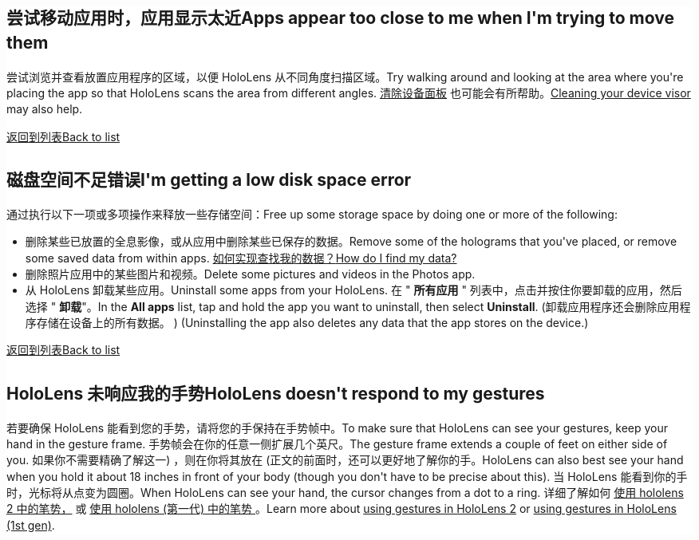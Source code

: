 ## <a name="apps-appear-too-close-to-me-when-im-trying-to-move-them"></a><span data-ttu-id="55aa2-205">尝试移动应用时，应用显示太近</span><span class="sxs-lookup"><span data-stu-id="55aa2-205">Apps appear too close to me when I'm trying to move them</span></span>

<span data-ttu-id="55aa2-206">尝试浏览并查看放置应用程序的区域，以便 HoloLens 从不同角度扫描区域。</span><span class="sxs-lookup"><span data-stu-id="55aa2-206">Try walking around and looking at the area where you're placing the app so that HoloLens scans the area from different angles.</span></span> <span data-ttu-id="55aa2-207">[清除设备面板](hololens1-hardware.md#care-and-cleaning) 也可能会有所帮助。</span><span class="sxs-lookup"><span data-stu-id="55aa2-207">[Cleaning your device visor](hololens1-hardware.md#care-and-cleaning) may also help.</span></span>

[<span data-ttu-id="55aa2-208">返回到列表</span><span class="sxs-lookup"><span data-stu-id="55aa2-208">Back to list</span></span>](#list)

## <a name="im-getting-a-low-disk-space-error"></a><span data-ttu-id="55aa2-209">磁盘空间不足错误</span><span class="sxs-lookup"><span data-stu-id="55aa2-209">I'm getting a low disk space error</span></span>

<span data-ttu-id="55aa2-210">通过执行以下一项或多项操作来释放一些存储空间：</span><span class="sxs-lookup"><span data-stu-id="55aa2-210">Free up some storage space by doing one or more of the following:</span></span>

- <span data-ttu-id="55aa2-211">删除某些已放置的全息影像，或从应用中删除某些已保存的数据。</span><span class="sxs-lookup"><span data-stu-id="55aa2-211">Remove some of the holograms that you've placed, or remove some saved data from within apps.</span></span> [<span data-ttu-id="55aa2-212">如何实现查找我的数据？</span><span class="sxs-lookup"><span data-stu-id="55aa2-212">How do I find my data?</span></span>](holographic-data.md)
- <span data-ttu-id="55aa2-213">删除照片应用中的某些图片和视频。</span><span class="sxs-lookup"><span data-stu-id="55aa2-213">Delete some pictures and videos in the Photos app.</span></span>
- <span data-ttu-id="55aa2-214">从 HoloLens 卸载某些应用。</span><span class="sxs-lookup"><span data-stu-id="55aa2-214">Uninstall some apps from your HoloLens.</span></span> <span data-ttu-id="55aa2-215">在 " **所有应用** " 列表中，点击并按住你要卸载的应用，然后选择 " **卸载**"。</span><span class="sxs-lookup"><span data-stu-id="55aa2-215">In the **All apps** list, tap and hold the app you want to uninstall, then select **Uninstall**.</span></span> <span data-ttu-id="55aa2-216"> (卸载应用程序还会删除应用程序存储在设备上的所有数据。 ) </span><span class="sxs-lookup"><span data-stu-id="55aa2-216">(Uninstalling the app also deletes any data that the app stores on the device.)</span></span>

[<span data-ttu-id="55aa2-217">返回到列表</span><span class="sxs-lookup"><span data-stu-id="55aa2-217">Back to list</span></span>](#list)

## <a name="hololens-doesnt-respond-to-my-gestures"></a><span data-ttu-id="55aa2-218">HoloLens 未响应我的手势</span><span class="sxs-lookup"><span data-stu-id="55aa2-218">HoloLens doesn't respond to my gestures</span></span>

<span data-ttu-id="55aa2-219">若要确保 HoloLens 能看到您的手势，请将您的手保持在手势帧中。</span><span class="sxs-lookup"><span data-stu-id="55aa2-219">To make sure that HoloLens can see your gestures, keep your hand in the gesture frame.</span></span> <span data-ttu-id="55aa2-220">手势帧会在你的任意一侧扩展几个英尺。</span><span class="sxs-lookup"><span data-stu-id="55aa2-220">The gesture frame extends a couple of feet on either side of you.</span></span> <span data-ttu-id="55aa2-221">如果你不需要精确了解这一) ，则在你将其放在 (正文的前面时，还可以更好地了解你的手。</span><span class="sxs-lookup"><span data-stu-id="55aa2-221">HoloLens can also best see your hand when you hold it about 18 inches in front of your body (though you don't have to be precise about this).</span></span> <span data-ttu-id="55aa2-222">当 HoloLens 能看到你的手时，光标将从点变为圆圈。</span><span class="sxs-lookup"><span data-stu-id="55aa2-222">When HoloLens can see your hand, the cursor changes from a dot to a ring.</span></span> <span data-ttu-id="55aa2-223">详细了解如何 [使用 hololens 2 中的笔势，](hololens2-basic-usage.md) 或 [使用 hololens (第一代) 中的笔势 ](hololens1-basic-usage.md)。</span><span class="sxs-lookup"><span data-stu-id="55aa2-223">Learn more about [using gestures in HoloLens 2](hololens2-basic-usage.md) or [using gestures in HoloLens (1st gen)](hololens1-basic-usage.md).</span></span>
